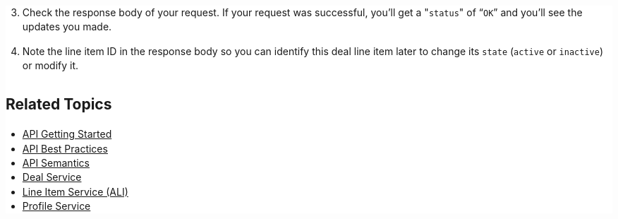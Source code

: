3.  Check the response body of your request. If your request was
    successful, you’ll get a "`status`" of “`OK`” and you’ll see the
    updates you made.  
      

4.  Note the line item ID in the response body so you can identify this
    deal line item later to change its `state` (`active` or `inactive`)
    or modify it.




## Related Topics

- <a
  href="api-getting-started.md"
  class="xref" target="_blank">API Getting Started</a>
- <a
  href="api-best-practices.md"
  class="xref" target="_blank">API Best Practices</a>
- <a
  href="api-semantics.md"
  class="xref" target="_blank">API Semantics</a>
- <a href="deal-service.md"
  class="xref" target="_blank">Deal Service</a>
- <a
  href="line-item-service---ali.md"
  class="xref" target="_blank">Line Item Service (ALI)</a>
- <a
  href="profile-service.md"
  class="xref" target="_blank">Profile Service</a>






